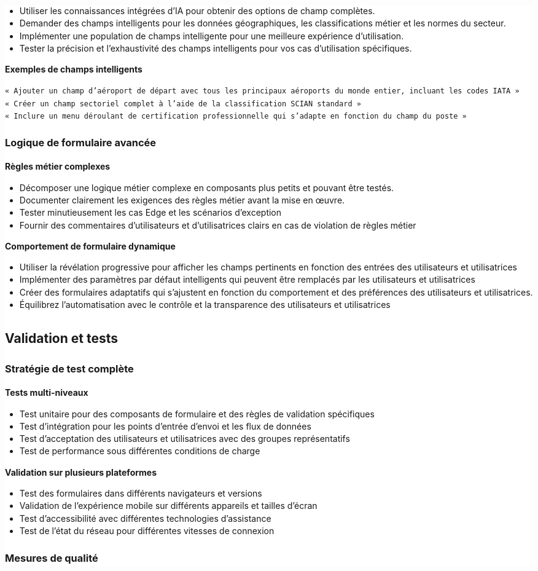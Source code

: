 - Utiliser les connaissances intégrées d’IA pour obtenir des options de champ complètes.
- Demander des champs intelligents pour les données géographiques, les classifications métier et les normes du secteur.
- Implémenter une population de champs intelligente pour une meilleure expérience d’utilisation.
- Tester la précision et l’exhaustivité des champs intelligents pour vos cas d’utilisation spécifiques.

**Exemples de champs intelligents**

    « Ajouter un champ d’aéroport de départ avec tous les principaux aéroports du monde entier, incluant les codes IATA »
    « Créer un champ sectoriel complet à l’aide de la classification SCIAN standard »
    « Inclure un menu déroulant de certification professionnelle qui s’adapte en fonction du champ du poste »

### Logique de formulaire avancée

**Règles métier complexes**

- Décomposer une logique métier complexe en composants plus petits et pouvant être testés.
- Documenter clairement les exigences des règles métier avant la mise en œuvre.
- Tester minutieusement les cas Edge et les scénarios d’exception
- Fournir des commentaires d’utilisateurs et d’utilisatrices clairs en cas de violation de règles métier

**Comportement de formulaire dynamique**

- Utiliser la révélation progressive pour afficher les champs pertinents en fonction des entrées des utilisateurs et utilisatrices
- Implémenter des paramètres par défaut intelligents qui peuvent être remplacés par les utilisateurs et utilisatrices
- Créer des formulaires adaptatifs qui s’ajustent en fonction du comportement et des préférences des utilisateurs et utilisatrices.
- Équilibrez l’automatisation avec le contrôle et la transparence des utilisateurs et utilisatrices

## Validation et tests

### Stratégie de test complète

**Tests multi-niveaux**

- Test unitaire pour des composants de formulaire et des règles de validation spécifiques
- Test d’intégration pour les points d’entrée d’envoi et les flux de données
- Test d’acceptation des utilisateurs et utilisatrices avec des groupes représentatifs
- Test de performance sous différentes conditions de charge

**Validation sur plusieurs plateformes**

- Test des formulaires dans différents navigateurs et versions
- Validation de l’expérience mobile sur différents appareils et tailles d’écran
- Test d’accessibilité avec différentes technologies d’assistance
- Test de l’état du réseau pour différentes vitesses de connexion

### Mesures de qualité
